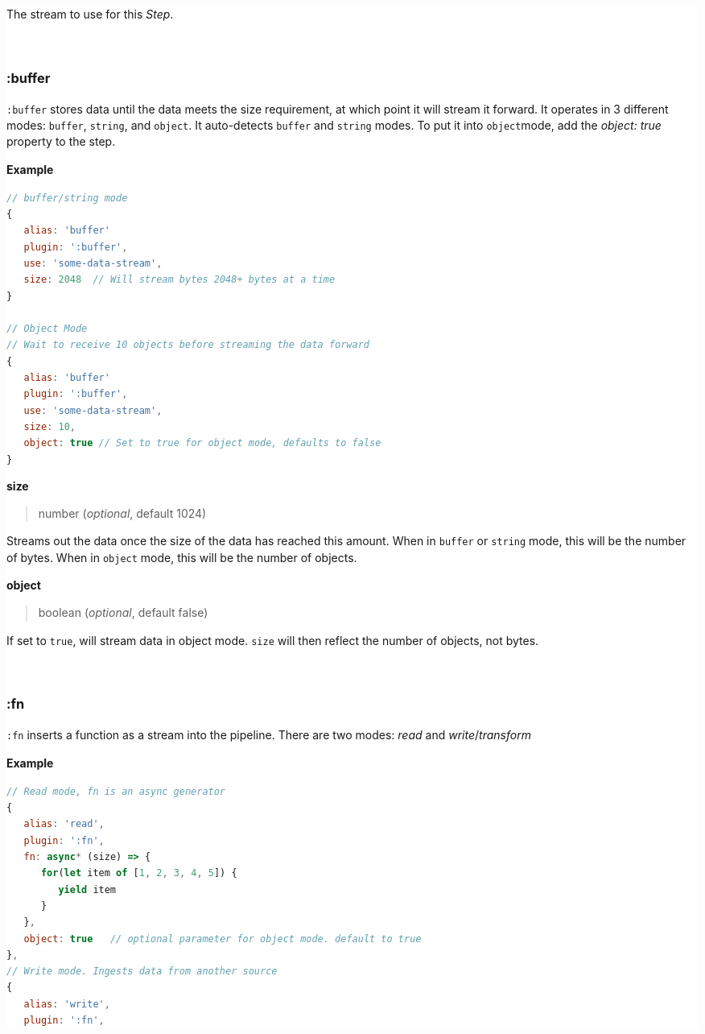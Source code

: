 The stream to use for this *Step*.

&nbsp;
&nbsp;

### **:buffer** <a name="forge:buffer"></a>

`:buffer` stores data until the data meets the size requirement, at which point it will stream it forward. It operates in 3 different modes: `buffer`, `string`, and `object`. It auto-detects `buffer` and `string` modes. To put it into `object`mode, add the *object: true* property to the step.

**Example**
```js
// buffer/string mode
{
   alias: 'buffer'
   plugin: ':buffer',
   use: 'some-data-stream',
   size: 2048  // Will stream bytes 2048+ bytes at a time
}

// Object Mode
// Wait to receive 10 objects before streaming the data forward
{
   alias: 'buffer'
   plugin: ':buffer',
   use: 'some-data-stream',
   size: 10,
   object: true // Set to true for object mode, defaults to false
}
```

**size**
> number (*optional*, default 1024)

Streams out the data once the size of the data has reached this amount. When in `buffer` or `string` mode, this will be the number of bytes. When in `object` mode, this will be the number of objects.

**object**
> boolean (*optional*, default false) 

If set to `true`, will stream data in object mode. `size` will then reflect the number of objects, not bytes.

&nbsp;
&nbsp;
### **:fn** <a name="forge:fn"></a>

`:fn` inserts a function as a stream into the pipeline. There are two modes: *read* and *write*/*transform*

**Example**
```js
// Read mode, fn is an async generator
{
   alias: 'read',
   plugin: ':fn',
   fn: async* (size) => {
      for(let item of [1, 2, 3, 4, 5]) {
         yield item
      }
   },
   object: true   // optional parameter for object mode. default to true
},
// Write mode. Ingests data from another source
{
   alias: 'write',
   plugin: ':fn',
```